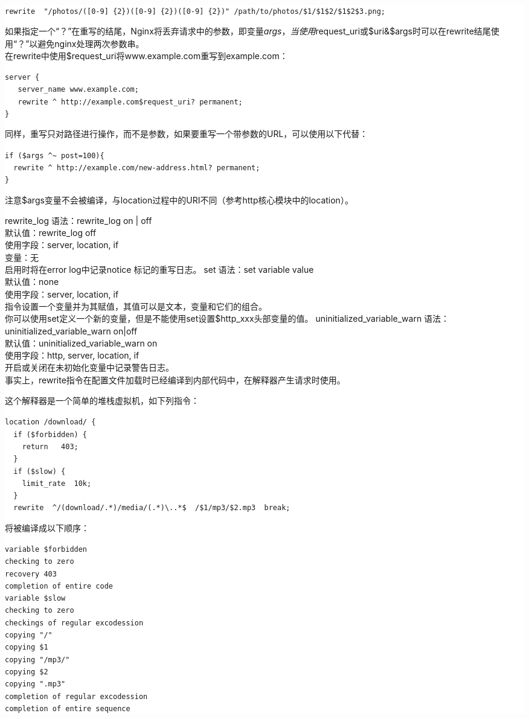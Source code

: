 	rewrite  "/photos/([0-9] {2})([0-9] {2})([0-9] {2})" /path/to/photos/$1/$1$2/$1$2$3.png;

如果指定一个“？”在重写的结尾，Nginx将丢弃请求中的参数，即变量$args，当使用$request_uri或$uri&$args时可以在rewrite结尾使用“？”以避免nginx处理两次参数串。  
在rewrite中使用$request_uri将www.example.com重写到example.com：

	server {
	   server_name www.example.com;
	   rewrite ^ http://example.com$request_uri? permanent;
	}

同样，重写只对路径进行操作，而不是参数，如果要重写一个带参数的URL，可以使用以下代替：

	if ($args ^~ post=100){
	  rewrite ^ http://example.com/new-address.html? permanent;
	}

注意$args变量不会被编译，与location过程中的URI不同（参考http核心模块中的location）。

rewrite_log
语法：rewrite_log on | off  
默认值：rewrite_log off  
使用字段：server, location, if  
变量：无  
启用时将在error log中记录notice 标记的重写日志。
set
语法：set variable value  
默认值：none  
使用字段：server, location, if  
指令设置一个变量并为其赋值，其值可以是文本，变量和它们的组合。  
你可以使用set定义一个新的变量，但是不能使用set设置$http_xxx头部变量的值。
uninitialized_variable_warn
语法：uninitialized_variable_warn on|off  
默认值：uninitialized_variable_warn on  
使用字段：http, server, location, if  
开启或关闭在未初始化变量中记录警告日志。  
事实上，rewrite指令在配置文件加载时已经编译到内部代码中，在解释器产生请求时使用。  

这个解释器是一个简单的堆栈虚拟机，如下列指令：

	location /download/ {
	  if ($forbidden) {
	    return   403;
	  }
	  if ($slow) {
	    limit_rate  10k;
	  }
	  rewrite  ^/(download/.*)/media/(.*)\..*$  /$1/mp3/$2.mp3  break;

将被编译成以下顺序：

	variable $forbidden
	checking to zero
	recovery 403
	completion of entire code
	variable $slow
	checking to zero
	checkings of regular excodession
	copying "/"
	copying $1
	copying "/mp3/"
	copying $2
	copying ".mp3"
	completion of regular excodession
	completion of entire sequence
